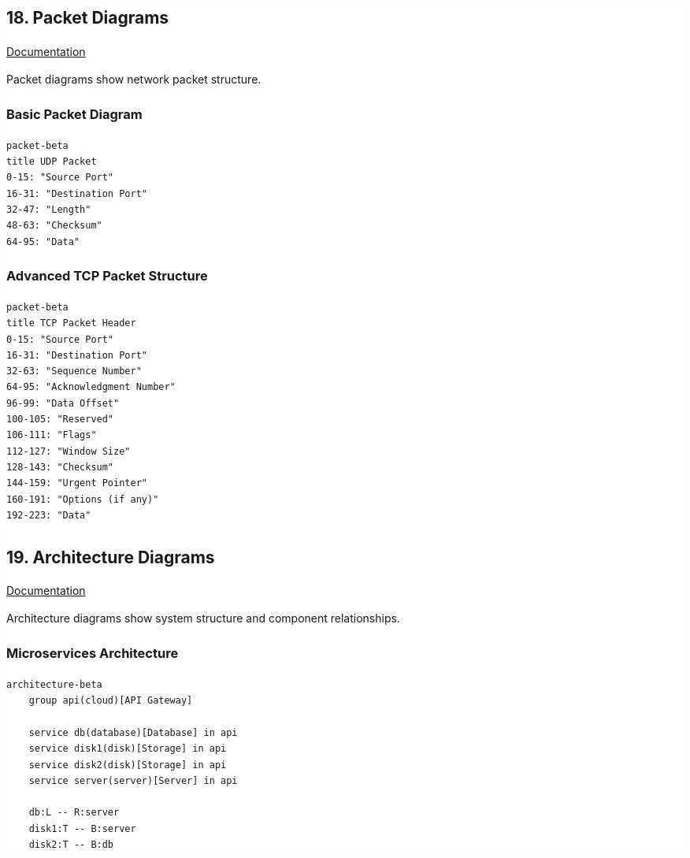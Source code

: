 ## 18. Packet Diagrams

[Documentation](https://mermaid.js.org/syntax/packet.html)

Packet diagrams show network packet structure.

### Basic Packet Diagram

```mermaid
packet-beta
title UDP Packet
0-15: "Source Port"
16-31: "Destination Port"
32-47: "Length"
48-63: "Checksum"
64-95: "Data"
```

### Advanced TCP Packet Structure

```mermaid
packet-beta
title TCP Packet Header
0-15: "Source Port"
16-31: "Destination Port"
32-63: "Sequence Number"
64-95: "Acknowledgment Number"
96-99: "Data Offset"
100-105: "Reserved"
106-111: "Flags"
112-127: "Window Size"
128-143: "Checksum"
144-159: "Urgent Pointer"
160-191: "Options (if any)"
192-223: "Data"
```

## 19. Architecture Diagrams

[Documentation](https://mermaid.js.org/syntax/architecture.html)

Architecture diagrams show system structure and component relationships.

### Microservices Architecture

```mermaid
architecture-beta
    group api(cloud)[API Gateway]

    service db(database)[Database] in api
    service disk1(disk)[Storage] in api
    service disk2(disk)[Storage] in api
    service server(server)[Server] in api

    db:L -- R:server
    disk1:T -- B:server
    disk2:T -- B:db
```
